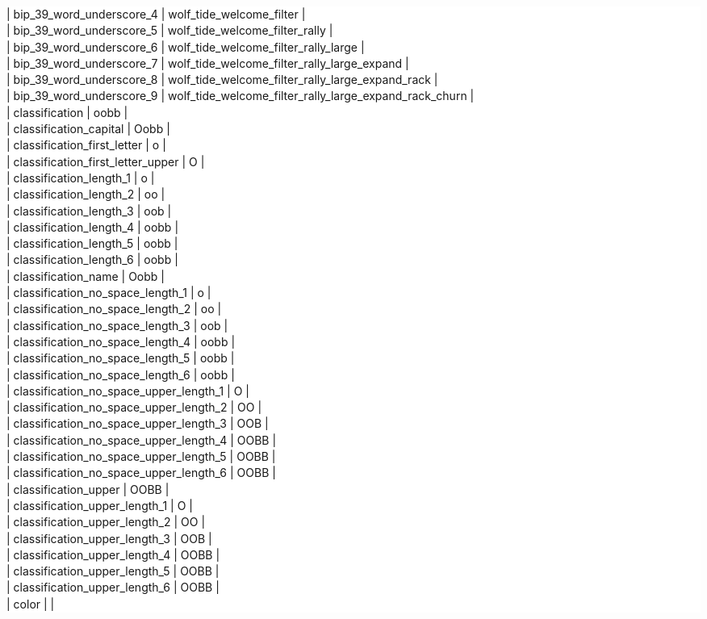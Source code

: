 | bip_39_word_underscore_4 | wolf_tide_welcome_filter |  
| bip_39_word_underscore_5 | wolf_tide_welcome_filter_rally |  
| bip_39_word_underscore_6 | wolf_tide_welcome_filter_rally_large |  
| bip_39_word_underscore_7 | wolf_tide_welcome_filter_rally_large_expand |  
| bip_39_word_underscore_8 | wolf_tide_welcome_filter_rally_large_expand_rack |  
| bip_39_word_underscore_9 | wolf_tide_welcome_filter_rally_large_expand_rack_churn |  
| classification | oobb |  
| classification_capital | Oobb |  
| classification_first_letter | o |  
| classification_first_letter_upper | O |  
| classification_length_1 | o |  
| classification_length_2 | oo |  
| classification_length_3 | oob |  
| classification_length_4 | oobb |  
| classification_length_5 | oobb |  
| classification_length_6 | oobb |  
| classification_name | Oobb |  
| classification_no_space_length_1 | o |  
| classification_no_space_length_2 | oo |  
| classification_no_space_length_3 | oob |  
| classification_no_space_length_4 | oobb |  
| classification_no_space_length_5 | oobb |  
| classification_no_space_length_6 | oobb |  
| classification_no_space_upper_length_1 | O |  
| classification_no_space_upper_length_2 | OO |  
| classification_no_space_upper_length_3 | OOB |  
| classification_no_space_upper_length_4 | OOBB |  
| classification_no_space_upper_length_5 | OOBB |  
| classification_no_space_upper_length_6 | OOBB |  
| classification_upper | OOBB |  
| classification_upper_length_1 | O |  
| classification_upper_length_2 | OO |  
| classification_upper_length_3 | OOB |  
| classification_upper_length_4 | OOBB |  
| classification_upper_length_5 | OOBB |  
| classification_upper_length_6 | OOBB |  
| color |  |  